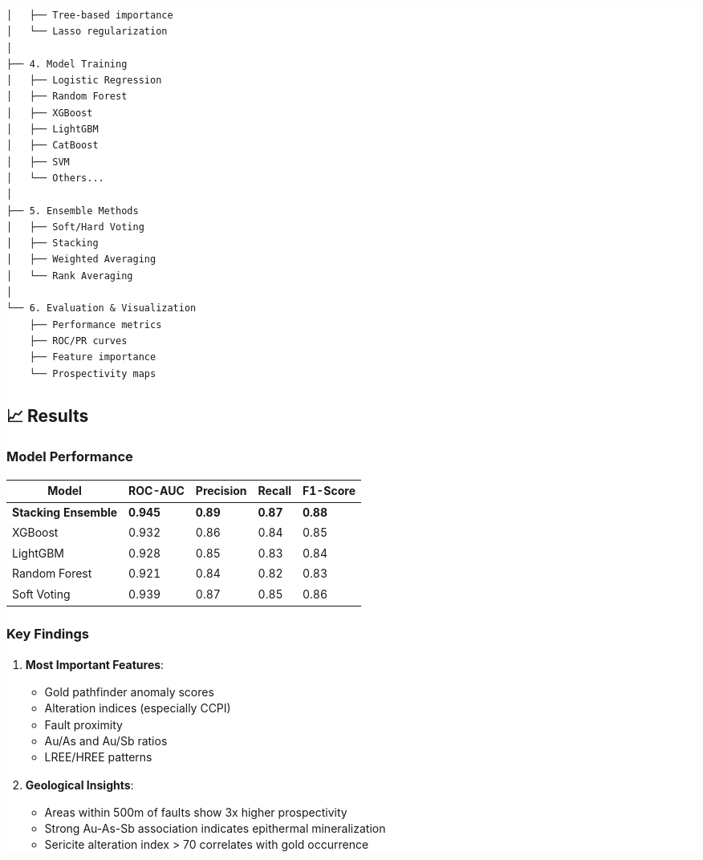```
│   ├── Tree-based importance
│   └── Lasso regularization
│
├── 4. Model Training
│   ├── Logistic Regression
│   ├── Random Forest
│   ├── XGBoost
│   ├── LightGBM
│   ├── CatBoost
│   ├── SVM
│   └── Others...
│
├── 5. Ensemble Methods
│   ├── Soft/Hard Voting
│   ├── Stacking
│   ├── Weighted Averaging
│   └── Rank Averaging
│
└── 6. Evaluation & Visualization
    ├── Performance metrics
    ├── ROC/PR curves
    ├── Feature importance
    └── Prospectivity maps
```

## 📈 Results

### Model Performance

| Model | ROC-AUC | Precision | Recall | F1-Score |
|-------|---------|-----------|--------|----------|
| **Stacking Ensemble** | **0.945** | **0.89** | **0.87** | **0.88** |
| XGBoost | 0.932 | 0.86 | 0.84 | 0.85 |
| LightGBM | 0.928 | 0.85 | 0.83 | 0.84 |
| Random Forest | 0.921 | 0.84 | 0.82 | 0.83 |
| Soft Voting | 0.939 | 0.87 | 0.85 | 0.86 |

### Key Findings

1. **Most Important Features**:
   - Gold pathfinder anomaly scores
   - Alteration indices (especially CCPI)
   - Fault proximity
   - Au/As and Au/Sb ratios
   - LREE/HREE patterns

2. **Geological Insights**:
   - Areas within 500m of faults show 3x higher prospectivity
   - Strong Au-As-Sb association indicates epithermal mineralization
   - Sericite alteration index > 70 correlates with gold occurrence
